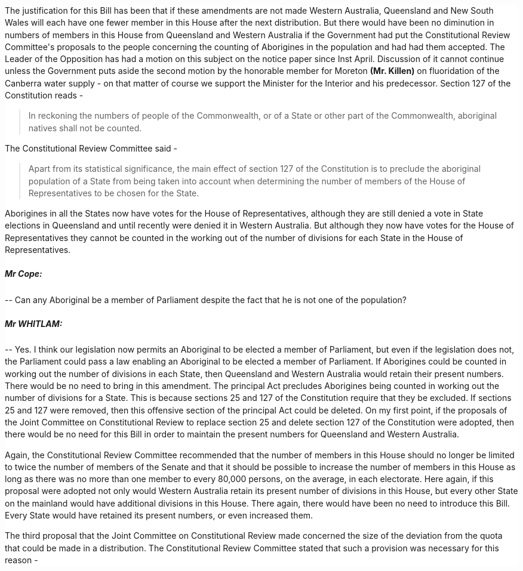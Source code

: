 The justification for this Bill has been that if these amendments are not made Western Australia, Queensland and New South Wales will each have one fewer member in this House after the next distribution. But there would have been no diminution in numbers of members in this House from Queensland and Western Australia if the Government had put the Constitutional Review Committee's proposals to the people concerning the counting of Aborigines in the population and had had them accepted. The Leader of the Opposition has had a motion on this subject on the notice paper since Inst April. Discussion of it cannot continue unless the Government puts aside the second motion by the honorable member for Moreton  **(Mr. Killen)**  on fluoridation of the Canberra water supply - on that matter of course we support the Minister for the Interior and his predecessor. Section 127 of the Constitution reads - 

  >In reckoning the numbers of people of the Commonwealth, or of a State or other part of the Commonwealth, aboriginal natives shall not be counted. 

The Constitutional Review Committee said - 

  >Apart  from  its statistical significance, the main effect of section 127 of the Constitution is to preclude the aboriginal population of a State from being taken into account when determining the number of members of the House of Representatives to be chosen for the State. 

Aborigines in all the States now have votes for the House of Representatives, although they are still denied a vote in State elections in Queensland and until recently were denied it in Western Australia. But although they now have votes for the House of Representatives they cannot be counted in the working out of the number of divisions for each State in the House of Representatives. 

##### Mr Cope:

-- Can any Aboriginal be a member of Parliament despite the fact that he is not one of the population? 

##### Mr WHITLAM:

-- Yes. I think our legislation now permits an Aboriginal to be elected a member of Parliament, but even if the legislation does not, the Parliament could pass a law enabling an Aboriginal to be elected a member of Parliament. If Aborigines could be counted in working out the number of divisions in each State, then Queensland and Western Australia would retain their present numbers. There would be no need to bring in this amendment. The principal Act precludes Aborigines being counted in working out the number of divisions for a State. This is because sections 25 and 127 of the Constitution require that they be excluded. If sections 25 and 127 were removed, then this offensive section of the principal Act could be deleted. On my first point, if the proposals of the Joint Committee on Constitutional Review to replace section 25 and delete section 127 of the Constitution were adopted, then there would be no need for this Bill in order to maintain the present numbers for Queensland and Western Australia. 

Again, the Constitutional Review Committee recommended that the number of members in this House should no longer be limited to twice the number of members of the Senate and that it should be possible to increase the number of members in this House as long as there was no more than one member to every 80,000 persons, on the average, in each electorate. Here again, if this proposal were adopted not only would Western Australia retain its present number of divisions in this House, but every other State on the mainland would have additional divisions in this House. There again, there would have been no need to introduce this Bill. Every State would have retained its present numbers, or even increased them. 

The third proposal that the Joint Committee on Constitutional Review made concerned the size of the deviation from the quota that could be made in a distribution. The Constitutional Review Committee stated that such a provision was necessary for this reason - 
